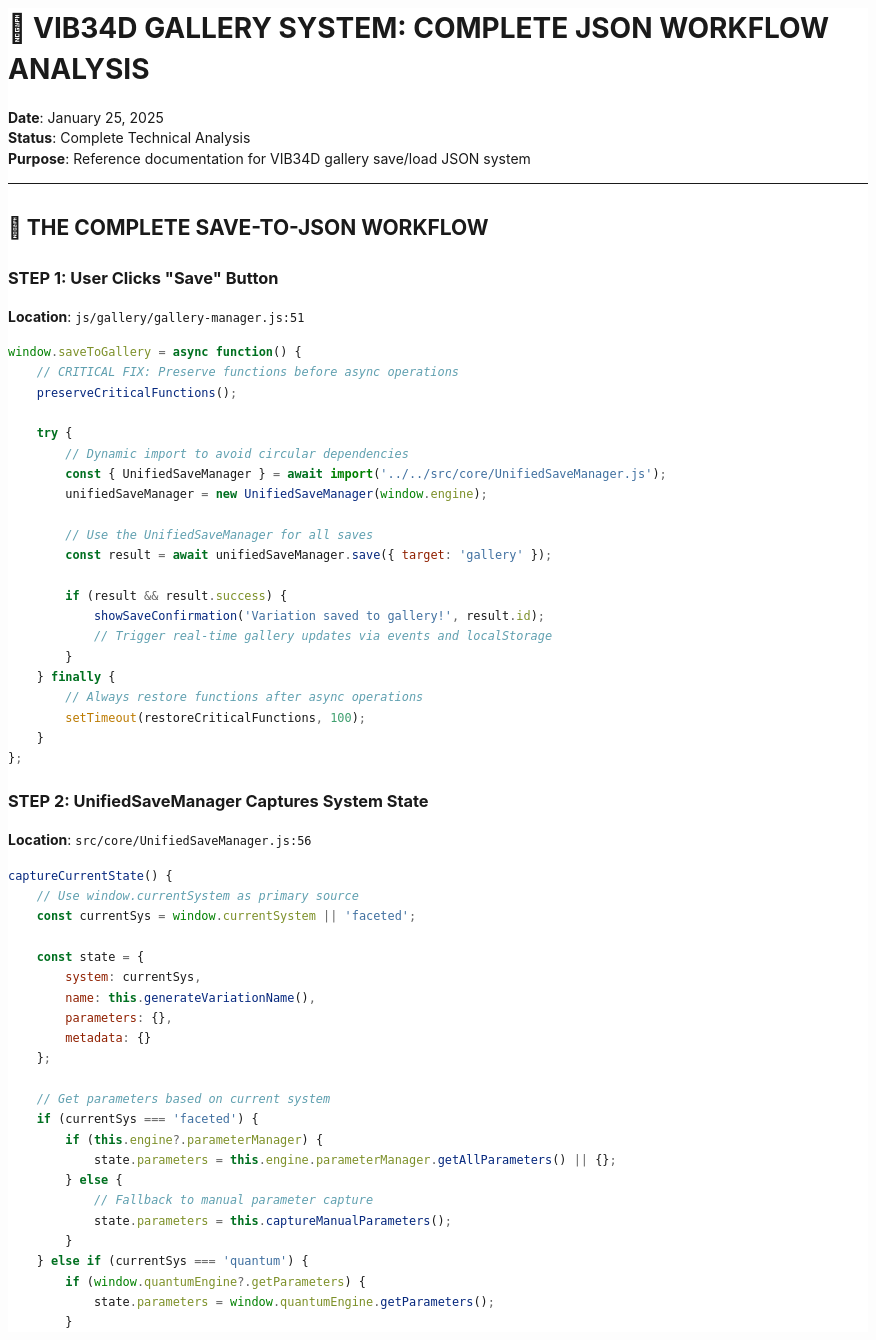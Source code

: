 # 🎯 VIB34D GALLERY SYSTEM: COMPLETE JSON WORKFLOW ANALYSIS

**Date**: January 25, 2025  
**Status**: Complete Technical Analysis  
**Purpose**: Reference documentation for VIB34D gallery save/load JSON system

---

## 🔄 THE COMPLETE SAVE-TO-JSON WORKFLOW

### **STEP 1: User Clicks "Save" Button**
**Location**: `js/gallery/gallery-manager.js:51`
```javascript
window.saveToGallery = async function() {
    // CRITICAL FIX: Preserve functions before async operations
    preserveCriticalFunctions();
    
    try {
        // Dynamic import to avoid circular dependencies
        const { UnifiedSaveManager } = await import('../../src/core/UnifiedSaveManager.js');
        unifiedSaveManager = new UnifiedSaveManager(window.engine);
        
        // Use the UnifiedSaveManager for all saves
        const result = await unifiedSaveManager.save({ target: 'gallery' });
        
        if (result && result.success) {
            showSaveConfirmation('Variation saved to gallery!', result.id);
            // Trigger real-time gallery updates via events and localStorage
        }
    } finally {
        // Always restore functions after async operations
        setTimeout(restoreCriticalFunctions, 100);
    }
};
```

### **STEP 2: UnifiedSaveManager Captures System State**  
**Location**: `src/core/UnifiedSaveManager.js:56`
```javascript
captureCurrentState() {
    // Use window.currentSystem as primary source
    const currentSys = window.currentSystem || 'faceted';
    
    const state = {
        system: currentSys,
        name: this.generateVariationName(),
        parameters: {},
        metadata: {}
    };
    
    // Get parameters based on current system
    if (currentSys === 'faceted') {
        if (this.engine?.parameterManager) {
            state.parameters = this.engine.parameterManager.getAllParameters() || {};
        } else {
            // Fallback to manual parameter capture
            state.parameters = this.captureManualParameters();
        }
    } else if (currentSys === 'quantum') {
        if (window.quantumEngine?.getParameters) {
            state.parameters = window.quantumEngine.getParameters();
        }
```